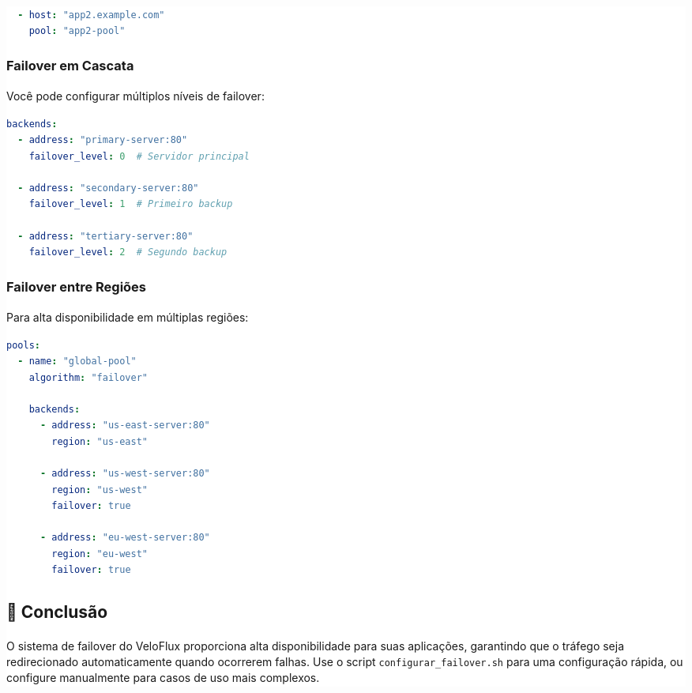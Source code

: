 ```yaml
  - host: "app2.example.com"
    pool: "app2-pool"
```

### Failover em Cascata

Você pode configurar múltiplos níveis de failover:

```yaml
backends:
  - address: "primary-server:80"
    failover_level: 0  # Servidor principal
    
  - address: "secondary-server:80"
    failover_level: 1  # Primeiro backup
    
  - address: "tertiary-server:80"
    failover_level: 2  # Segundo backup
```

### Failover entre Regiões

Para alta disponibilidade em múltiplas regiões:

```yaml
pools:
  - name: "global-pool"
    algorithm: "failover"
    
    backends:
      - address: "us-east-server:80"
        region: "us-east"
        
      - address: "us-west-server:80"
        region: "us-west"
        failover: true
        
      - address: "eu-west-server:80"
        region: "eu-west"
        failover: true
```

## 📝 Conclusão

O sistema de failover do VeloFlux proporciona alta disponibilidade para suas aplicações, garantindo que o tráfego seja redirecionado automaticamente quando ocorrerem falhas. Use o script `configurar_failover.sh` para uma configuração rápida, ou configure manualmente para casos de uso mais complexos.
